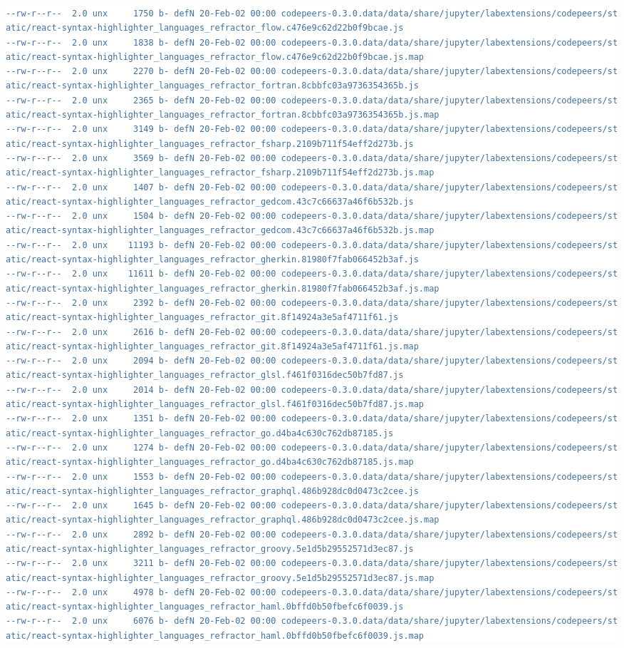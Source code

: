 ```diff
--rw-r--r--  2.0 unx     1750 b- defN 20-Feb-02 00:00 codepeers-0.3.0.data/data/share/jupyter/labextensions/codepeers/static/react-syntax-highlighter_languages_refractor_flow.c476e9c62d22b0f9bcae.js
--rw-r--r--  2.0 unx     1838 b- defN 20-Feb-02 00:00 codepeers-0.3.0.data/data/share/jupyter/labextensions/codepeers/static/react-syntax-highlighter_languages_refractor_flow.c476e9c62d22b0f9bcae.js.map
--rw-r--r--  2.0 unx     2270 b- defN 20-Feb-02 00:00 codepeers-0.3.0.data/data/share/jupyter/labextensions/codepeers/static/react-syntax-highlighter_languages_refractor_fortran.8cbbfc03a9736354365b.js
--rw-r--r--  2.0 unx     2365 b- defN 20-Feb-02 00:00 codepeers-0.3.0.data/data/share/jupyter/labextensions/codepeers/static/react-syntax-highlighter_languages_refractor_fortran.8cbbfc03a9736354365b.js.map
--rw-r--r--  2.0 unx     3149 b- defN 20-Feb-02 00:00 codepeers-0.3.0.data/data/share/jupyter/labextensions/codepeers/static/react-syntax-highlighter_languages_refractor_fsharp.2109b711f54eff2d273b.js
--rw-r--r--  2.0 unx     3569 b- defN 20-Feb-02 00:00 codepeers-0.3.0.data/data/share/jupyter/labextensions/codepeers/static/react-syntax-highlighter_languages_refractor_fsharp.2109b711f54eff2d273b.js.map
--rw-r--r--  2.0 unx     1407 b- defN 20-Feb-02 00:00 codepeers-0.3.0.data/data/share/jupyter/labextensions/codepeers/static/react-syntax-highlighter_languages_refractor_gedcom.43c7c66637a46f6b532b.js
--rw-r--r--  2.0 unx     1504 b- defN 20-Feb-02 00:00 codepeers-0.3.0.data/data/share/jupyter/labextensions/codepeers/static/react-syntax-highlighter_languages_refractor_gedcom.43c7c66637a46f6b532b.js.map
--rw-r--r--  2.0 unx    11193 b- defN 20-Feb-02 00:00 codepeers-0.3.0.data/data/share/jupyter/labextensions/codepeers/static/react-syntax-highlighter_languages_refractor_gherkin.81980f7fab066452b3af.js
--rw-r--r--  2.0 unx    11611 b- defN 20-Feb-02 00:00 codepeers-0.3.0.data/data/share/jupyter/labextensions/codepeers/static/react-syntax-highlighter_languages_refractor_gherkin.81980f7fab066452b3af.js.map
--rw-r--r--  2.0 unx     2392 b- defN 20-Feb-02 00:00 codepeers-0.3.0.data/data/share/jupyter/labextensions/codepeers/static/react-syntax-highlighter_languages_refractor_git.8f14924a3e5af4711f61.js
--rw-r--r--  2.0 unx     2616 b- defN 20-Feb-02 00:00 codepeers-0.3.0.data/data/share/jupyter/labextensions/codepeers/static/react-syntax-highlighter_languages_refractor_git.8f14924a3e5af4711f61.js.map
--rw-r--r--  2.0 unx     2094 b- defN 20-Feb-02 00:00 codepeers-0.3.0.data/data/share/jupyter/labextensions/codepeers/static/react-syntax-highlighter_languages_refractor_glsl.f461f0316dec50b7fd87.js
--rw-r--r--  2.0 unx     2014 b- defN 20-Feb-02 00:00 codepeers-0.3.0.data/data/share/jupyter/labextensions/codepeers/static/react-syntax-highlighter_languages_refractor_glsl.f461f0316dec50b7fd87.js.map
--rw-r--r--  2.0 unx     1351 b- defN 20-Feb-02 00:00 codepeers-0.3.0.data/data/share/jupyter/labextensions/codepeers/static/react-syntax-highlighter_languages_refractor_go.d4ba4c630c762db87185.js
--rw-r--r--  2.0 unx     1274 b- defN 20-Feb-02 00:00 codepeers-0.3.0.data/data/share/jupyter/labextensions/codepeers/static/react-syntax-highlighter_languages_refractor_go.d4ba4c630c762db87185.js.map
--rw-r--r--  2.0 unx     1553 b- defN 20-Feb-02 00:00 codepeers-0.3.0.data/data/share/jupyter/labextensions/codepeers/static/react-syntax-highlighter_languages_refractor_graphql.486b928dc0d0473c2cee.js
--rw-r--r--  2.0 unx     1645 b- defN 20-Feb-02 00:00 codepeers-0.3.0.data/data/share/jupyter/labextensions/codepeers/static/react-syntax-highlighter_languages_refractor_graphql.486b928dc0d0473c2cee.js.map
--rw-r--r--  2.0 unx     2892 b- defN 20-Feb-02 00:00 codepeers-0.3.0.data/data/share/jupyter/labextensions/codepeers/static/react-syntax-highlighter_languages_refractor_groovy.5e1d5b29552571d3ec87.js
--rw-r--r--  2.0 unx     3211 b- defN 20-Feb-02 00:00 codepeers-0.3.0.data/data/share/jupyter/labextensions/codepeers/static/react-syntax-highlighter_languages_refractor_groovy.5e1d5b29552571d3ec87.js.map
--rw-r--r--  2.0 unx     4978 b- defN 20-Feb-02 00:00 codepeers-0.3.0.data/data/share/jupyter/labextensions/codepeers/static/react-syntax-highlighter_languages_refractor_haml.0bffd0b50fbefc6f0039.js
--rw-r--r--  2.0 unx     6076 b- defN 20-Feb-02 00:00 codepeers-0.3.0.data/data/share/jupyter/labextensions/codepeers/static/react-syntax-highlighter_languages_refractor_haml.0bffd0b50fbefc6f0039.js.map
```